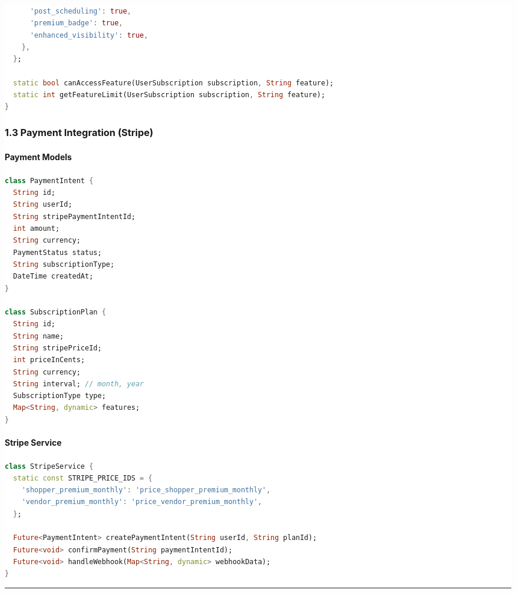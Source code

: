 ```dart
      'post_scheduling': true,
      'premium_badge': true,
      'enhanced_visibility': true,
    },
  };
  
  static bool canAccessFeature(UserSubscription subscription, String feature);
  static int getFeatureLimit(UserSubscription subscription, String feature);
}
```

### **1.3 Payment Integration (Stripe)**

#### **Payment Models**
```dart
class PaymentIntent {
  String id;
  String userId;
  String stripePaymentIntentId;
  int amount;
  String currency;
  PaymentStatus status;
  String subscriptionType;
  DateTime createdAt;
}

class SubscriptionPlan {
  String id;
  String name;
  String stripePriceId;
  int priceInCents;
  String currency;
  String interval; // month, year
  SubscriptionType type;
  Map<String, dynamic> features;
}
```

#### **Stripe Service**
```dart
class StripeService {
  static const STRIPE_PRICE_IDS = {
    'shopper_premium_monthly': 'price_shopper_premium_monthly',
    'vendor_premium_monthly': 'price_vendor_premium_monthly',
  };
  
  Future<PaymentIntent> createPaymentIntent(String userId, String planId);
  Future<void> confirmPayment(String paymentIntentId);
  Future<void> handleWebhook(Map<String, dynamic> webhookData);
}
```

---